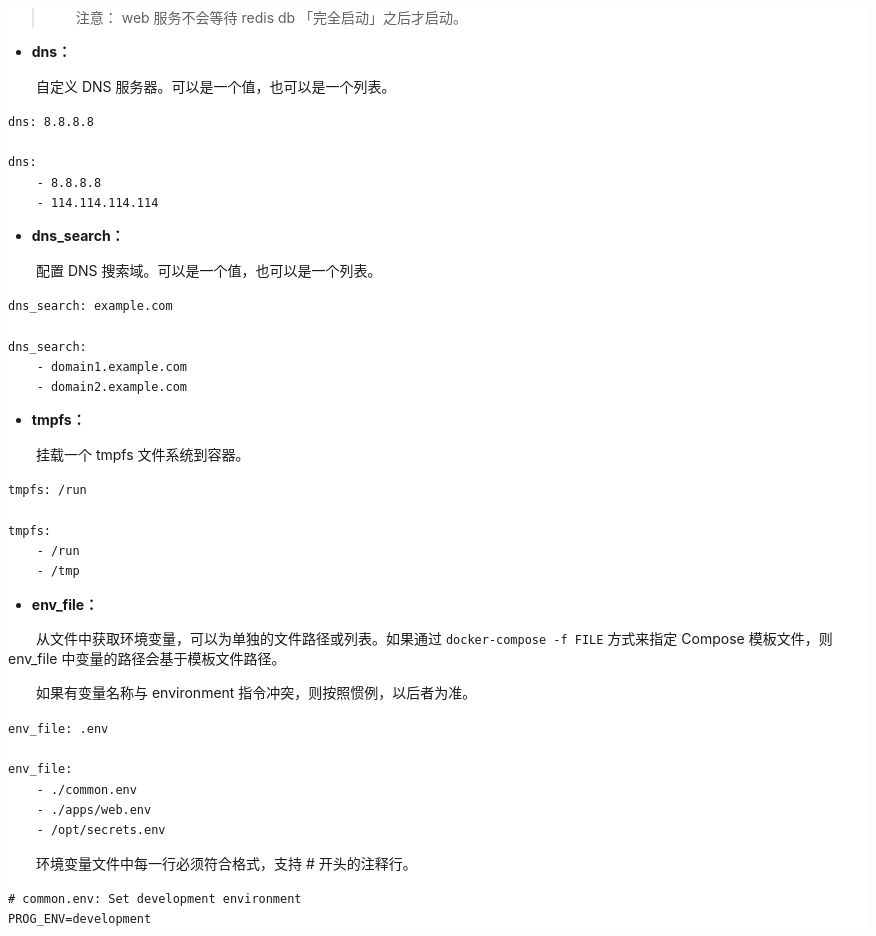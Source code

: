 > &emsp;&emsp;注意： web 服务不会等待 redis db 「完全启动」之后才启动。

* **dns：**
 
&emsp;&emsp;自定义 DNS 服务器。可以是一个值，也可以是一个列表。

```
dns: 8.8.8.8

dns:
	- 8.8.8.8
	- 114.114.114.114
```

* **dns_search：**

&emsp;&emsp;配置 DNS 搜索域。可以是一个值，也可以是一个列表。

```
dns_search: example.com

dns_search:
	- domain1.example.com
	- domain2.example.com
```

* **tmpfs：**

&emsp;&emsp;挂载一个 tmpfs 文件系统到容器。

```
tmpfs: /run

tmpfs:
	- /run
	- /tmp
 ```

* **env_file：**

&emsp;&emsp;从文件中获取环境变量，可以为单独的文件路径或列表。如果通过 `docker-compose -f FILE` 方式来指定 Compose 模板文件，则 env_file 中变量的路径会基于模板文件路径。

&emsp;&emsp;如果有变量名称与 environment 指令冲突，则按照惯例，以后者为准。

```
env_file: .env

env_file:
	- ./common.env
	- ./apps/web.env
	- /opt/secrets.env
```

&emsp;&emsp;环境变量文件中每一行必须符合格式，支持 # 开头的注释行。

```
# common.env: Set development environment
PROG_ENV=development
```
